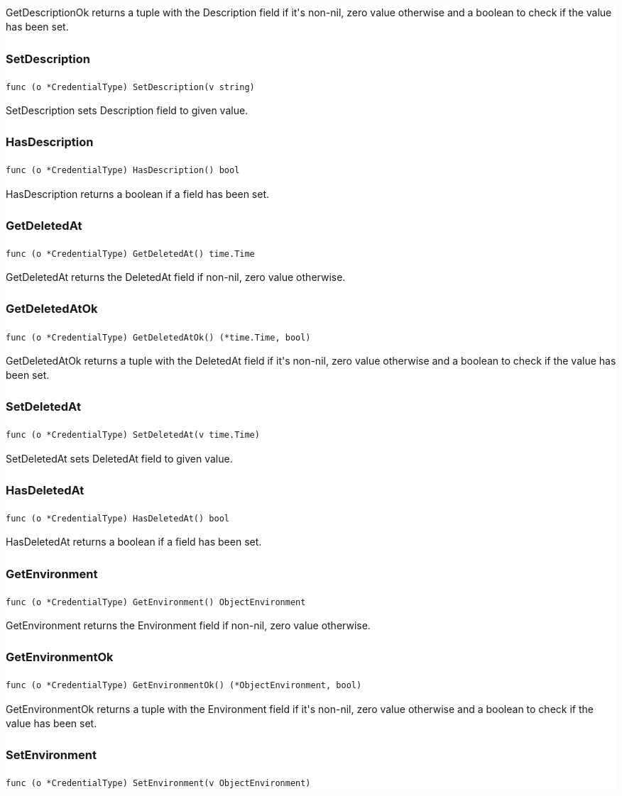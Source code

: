 GetDescriptionOk returns a tuple with the Description field if it's non-nil, zero value otherwise
and a boolean to check if the value has been set.

### SetDescription

`func (o *CredentialType) SetDescription(v string)`

SetDescription sets Description field to given value.

### HasDescription

`func (o *CredentialType) HasDescription() bool`

HasDescription returns a boolean if a field has been set.

### GetDeletedAt

`func (o *CredentialType) GetDeletedAt() time.Time`

GetDeletedAt returns the DeletedAt field if non-nil, zero value otherwise.

### GetDeletedAtOk

`func (o *CredentialType) GetDeletedAtOk() (*time.Time, bool)`

GetDeletedAtOk returns a tuple with the DeletedAt field if it's non-nil, zero value otherwise
and a boolean to check if the value has been set.

### SetDeletedAt

`func (o *CredentialType) SetDeletedAt(v time.Time)`

SetDeletedAt sets DeletedAt field to given value.

### HasDeletedAt

`func (o *CredentialType) HasDeletedAt() bool`

HasDeletedAt returns a boolean if a field has been set.

### GetEnvironment

`func (o *CredentialType) GetEnvironment() ObjectEnvironment`

GetEnvironment returns the Environment field if non-nil, zero value otherwise.

### GetEnvironmentOk

`func (o *CredentialType) GetEnvironmentOk() (*ObjectEnvironment, bool)`

GetEnvironmentOk returns a tuple with the Environment field if it's non-nil, zero value otherwise
and a boolean to check if the value has been set.

### SetEnvironment

`func (o *CredentialType) SetEnvironment(v ObjectEnvironment)`
